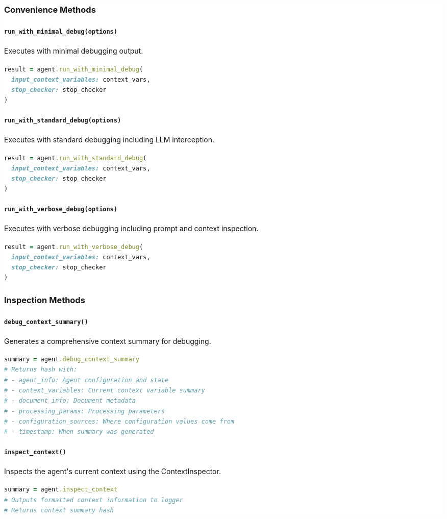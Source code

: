 ### Convenience Methods

#### `run_with_minimal_debug(options)`
Executes with minimal debugging output.

```ruby
result = agent.run_with_minimal_debug(
  input_context_variables: context_vars,
  stop_checker: stop_checker
)
```

#### `run_with_standard_debug(options)`
Executes with standard debugging including LLM interception.

```ruby
result = agent.run_with_standard_debug(
  input_context_variables: context_vars,
  stop_checker: stop_checker
)
```

#### `run_with_verbose_debug(options)`
Executes with verbose debugging including prompt and context inspection.

```ruby
result = agent.run_with_verbose_debug(
  input_context_variables: context_vars,
  stop_checker: stop_checker
)
```

### Inspection Methods

#### `debug_context_summary()`
Generates a comprehensive context summary for debugging.

```ruby
summary = agent.debug_context_summary
# Returns hash with:
# - agent_info: Agent configuration and state
# - context_variables: Current context variable summary
# - document_info: Document metadata
# - processing_params: Processing parameters
# - configuration_sources: Where configuration values come from
# - timestamp: When summary was generated
```

#### `inspect_context()`
Inspects the agent's current context using the ContextInspector.

```ruby
summary = agent.inspect_context
# Outputs formatted context information to logger
# Returns context summary hash
```
